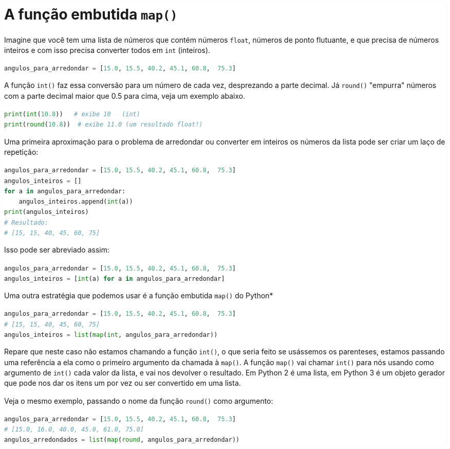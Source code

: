 # A função embutida `map()`

Imagine que você tem uma lista de números que contém números `float`, números de ponto flutuante, e que precisa de números inteiros e com isso precisa converter todos em `int` (inteiros).

```python
angulos_para_arredondar = [15.0, 15.5, 40.2, 45.1, 60.8,  75.3]
```

A função `int()` faz essa conversão para um número de cada vez, desprezando a parte decimal. Já `round()` "empurra" números com a parte decimal maior que 0.5 para cima, veja um exemplo abaixo.

```python
print(int(10.8))   # exibe 10   (int)
print(round(10.8))  # exibe 11.0 (um resultado float!)
```

Uma primeira aproximação para o problema de arredondar ou converter em inteiros os números da lista pode ser criar um laço de repetição:

```python
angulos_para_arredondar = [15.0, 15.5, 40.2, 45.1, 60.8,  75.3]
angulos_inteiros = []
for a in angulos_para_arredondar:
    angulos_inteiros.append(int(a))
print(angulos_inteiros)
# Resultado:
# [15, 15, 40, 45, 60, 75]
```
Isso pode ser abreviado assim:

```python
angulos_para_arredondar = [15.0, 15.5, 40.2, 45.1, 60.8,  75.3]
angulos_inteiros = [int(a) for a in angulos_para_arredondar]
```

Uma outra estratégia que podemos usar é a função embutida `map()` do Python*

```python
angulos_para_arredondar = [15.0, 15.5, 40.2, 45.1, 60.8,  75.3]
# [15, 15, 40, 45, 60, 75]
angulos_inteiros = list(map(int, angulos_para_arredondar))
```

Repare que neste caso não estamos chamando a função `int()`, o que seria feito se usássemos os parenteses, estamos passando uma referência a ela como o primeiro argumento da chamada à `map()`. A função `map()` vai chamar `int()` para nós usando como argumento de `int()` cada valor da lista, e vai nos devolver o resultado. Em Python 2 é uma lista, em Python 3 é um objeto gerador que pode nos dar os itens um por vez ou ser convertido em uma lista.

Veja o mesmo exemplo, passando o nome da função `round()` como argumento:

```python
angulos_para_arredondar = [15.0, 15.5, 40.2, 45.1, 60.8,  75.3]
# [15.0, 16.0, 40.0, 45.0, 61.0, 75.0]
angulos_arredondados = list(map(round, angulos_para_arredondar))
```
